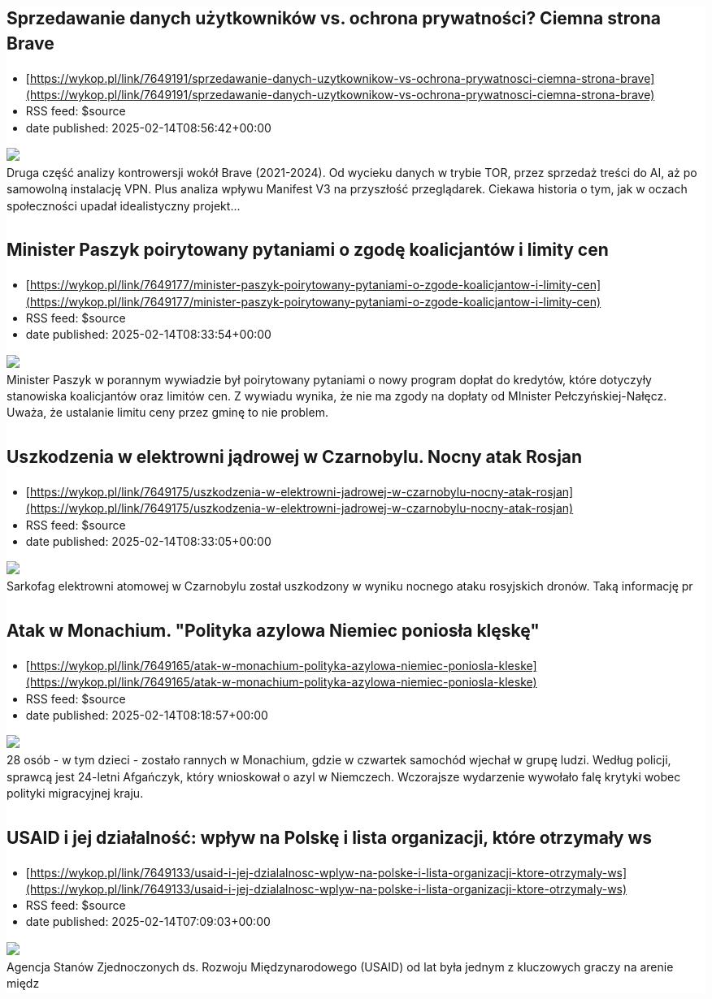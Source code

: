 ## Sprzedawanie danych użytkowników vs. ochrona prywatności? Ciemna strona Brave
 - [https://wykop.pl/link/7649191/sprzedawanie-danych-uzytkownikow-vs-ochrona-prywatnosci-ciemna-strona-brave](https://wykop.pl/link/7649191/sprzedawanie-danych-uzytkownikow-vs-ochrona-prywatnosci-ciemna-strona-brave)
 - RSS feed: $source
 - date published: 2025-02-14T08:56:42+00:00

<img src="https://wykop.pl/cdn/c3397993/c19f3466e0e12fac14818ed4b49eb8ce1c02570b9e46ce55ed3def6c9bfd9abb,w104h74.jpg"/><br/> Druga część analizy kontrowersji wokół Brave (2021-2024). Od wycieku danych w trybie TOR, przez sprzedaż treści do AI, aż po samowolną instalację VPN. Plus analiza wpływu Manifest V3 na przyszłość przeglądarek. Ciekawa historia o tym, jak w oczach społeczności upadał idealistyczny projekt...

## Minister Paszyk poirytowany pytaniami o zgodę koalicjantów i limity cen
 - [https://wykop.pl/link/7649177/minister-paszyk-poirytowany-pytaniami-o-zgode-koalicjantow-i-limity-cen](https://wykop.pl/link/7649177/minister-paszyk-poirytowany-pytaniami-o-zgode-koalicjantow-i-limity-cen)
 - RSS feed: $source
 - date published: 2025-02-14T08:33:54+00:00

<img src="https://wykop.pl/cdn/c3397993/1826021bea4018e25668bd3678f56be4816b32efeb58d90315df2a1181e2aa0f,w104h74.jpg"/><br/> Minister Paszyk w porannym wywiadzie był poirytowany pytaniami o nowy program dopłat do kredytów, które dotyczyły stanowiska koalicjantów oraz limitów cen. Z wywiadu wynika, że nie ma zgody na dopłaty od MInister Pełczyńskiej-Nałęcz. Uważa, że ustalanie limitu ceny przez gminę to nie problem.

## Uszkodzenia w elektrowni jądrowej w Czarnobylu. Nocny atak Rosjan
 - [https://wykop.pl/link/7649175/uszkodzenia-w-elektrowni-jadrowej-w-czarnobylu-nocny-atak-rosjan](https://wykop.pl/link/7649175/uszkodzenia-w-elektrowni-jadrowej-w-czarnobylu-nocny-atak-rosjan)
 - RSS feed: $source
 - date published: 2025-02-14T08:33:05+00:00

<img src="https://wykop.pl/cdn/c3397993/dc2d0df457bab34e456306f26cc3c0fed884c420372699a702332a2d29ad5b76,w104h74.jpg"/><br/> Sarkofag elektrowni atomowej w Czarnobylu został uszkodzony w wyniku nocnego ataku rosyjskich dronów. Taką informację pr

## Atak w Monachium. "Polityka azylowa Niemiec poniosła klęskę"
 - [https://wykop.pl/link/7649165/atak-w-monachium-polityka-azylowa-niemiec-poniosla-kleske](https://wykop.pl/link/7649165/atak-w-monachium-polityka-azylowa-niemiec-poniosla-kleske)
 - RSS feed: $source
 - date published: 2025-02-14T08:18:57+00:00

<img src="https://wykop.pl/cdn/c3397993/e7173ef8c0dc8b56c942e02c72cb433b5823c7a941811c86b1a9040c164b978b,w104h74.jpg"/><br/> 28 osób - w tym dzieci - zostało rannych w Monachium, gdzie w czwartek samochód wjechał w grupę ludzi. Według policji, sprawcą jest 24-letni Afgańczyk, który wnioskował o azyl w Niemczech. Wczorajsze wydarzenie wywołało falę krytyki wobec polityki migracyjnej kraju.

## USAID i jej działalność: wpływ na Polskę i lista organizacji, które otrzymały ws
 - [https://wykop.pl/link/7649133/usaid-i-jej-dzialalnosc-wplyw-na-polske-i-lista-organizacji-ktore-otrzymaly-ws](https://wykop.pl/link/7649133/usaid-i-jej-dzialalnosc-wplyw-na-polske-i-lista-organizacji-ktore-otrzymaly-ws)
 - RSS feed: $source
 - date published: 2025-02-14T07:09:03+00:00

<img src="https://wykop.pl/cdn/c3397993/7264e42c5b440923a21810dfc32f1e43eefb3e2db8a6eef5fd9aa466030bed67,w104h74.jpg"/><br/> Agencja Stanów Zjednoczonych ds. Rozwoju Międzynarodowego (USAID) od lat była jednym z kluczowych graczy na arenie międz
